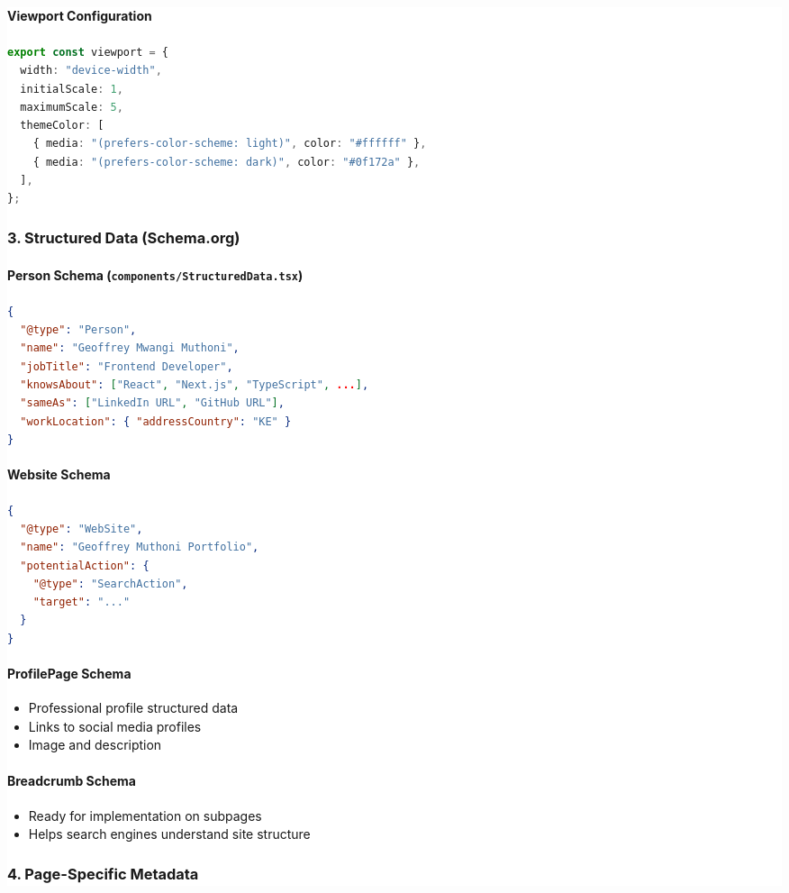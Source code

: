 #### Viewport Configuration

```typescript
export const viewport = {
  width: "device-width",
  initialScale: 1,
  maximumScale: 5,
  themeColor: [
    { media: "(prefers-color-scheme: light)", color: "#ffffff" },
    { media: "(prefers-color-scheme: dark)", color: "#0f172a" },
  ],
};
```

### 3. **Structured Data (Schema.org)**

#### Person Schema (`components/StructuredData.tsx`)

```json
{
  "@type": "Person",
  "name": "Geoffrey Mwangi Muthoni",
  "jobTitle": "Frontend Developer",
  "knowsAbout": ["React", "Next.js", "TypeScript", ...],
  "sameAs": ["LinkedIn URL", "GitHub URL"],
  "workLocation": { "addressCountry": "KE" }
}
```

#### Website Schema

```json
{
  "@type": "WebSite",
  "name": "Geoffrey Muthoni Portfolio",
  "potentialAction": {
    "@type": "SearchAction",
    "target": "..."
  }
}
```

#### ProfilePage Schema

- Professional profile structured data
- Links to social media profiles
- Image and description

#### Breadcrumb Schema

- Ready for implementation on subpages
- Helps search engines understand site structure

### 4. **Page-Specific Metadata**
